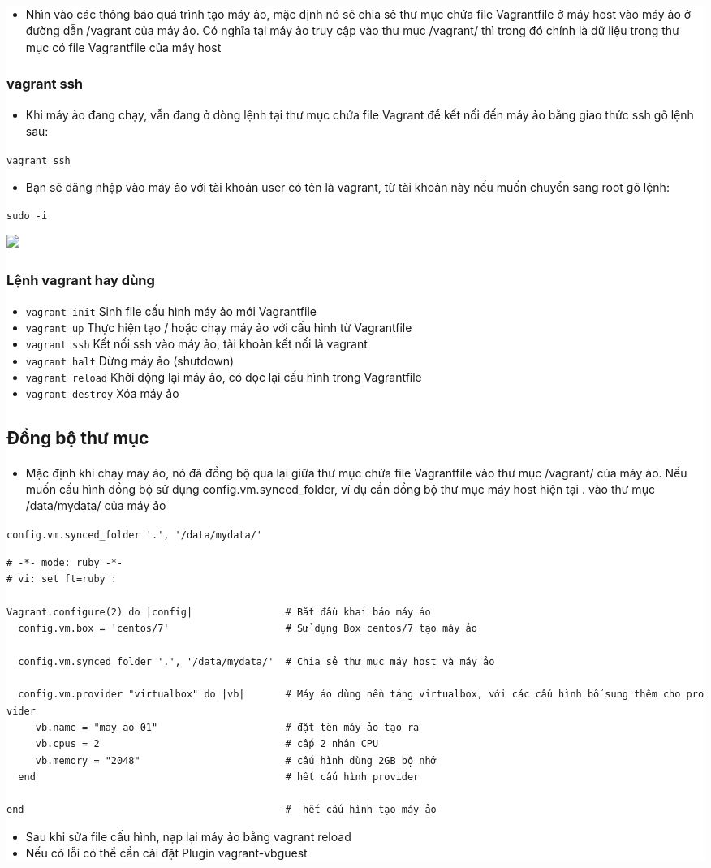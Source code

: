 - Nhìn vào các thông báo quá trình tạo máy ảo, mặc định nó sẽ chia sẻ thư mục chứa file Vagrantfile ở máy host vào máy ảo ở đường dẫn /vagrant của máy ảo. Có nghĩa tại máy ảo truy cập vào thư mục /vagrant/ thì trong đó chính là dữ liệu trong thư mục có file Vagrantfile của máy host

### vagrant ssh
- Khi máy ảo đang chạy, vẫn đang ở dòng lệnh tại thư mục chứa file Vagrant để kết nối đến máy ảo bằng giao thức ssh gõ lệnh sau:

`vagrant ssh`

- Bạn sẽ đăng nhập vào máy ảo với tài khoản user có tên là vagrant, từ tài khoản này nếu muốn chuyển sang root gõ lệnh:

`sudo -i`

![](https://raw.githubusercontent.com/xuanthulabnet/linux-centos/master/vagrant-exam/docs/vagrant03.png)

### Lệnh vagrant hay dùng

- `vagrant init`	Sinh file cấu hình máy ảo mới Vagrantfile
- `vagrant up`	Thực hiện tạo / hoặc chạy máy ảo với cấu hình từ Vagrantfile
- `vagrant ssh`	Kết nối ssh vào máy ảo, tài khoản kết nối là vagrant
- `vagrant halt`	Dừng máy ảo (shutdown)
- `vagrant reload`	Khởi động lại máy ảo, có đọc lại cấu hình trong Vagrantfile
- `vagrant destroy`	Xóa máy ảo

## Đồng bộ thư mục
- Mặc định khi chạy máy ảo, nó đã đồng bộ qua lại giữa thư mục chứa file Vagrantfile vào thư mục /vagrant/ của máy ảo. Nếu muốn cấu hình đồng bộ sử dụng config.vm.synced_folder, ví dụ cần đồng bộ thư mục máy host hiện tại . vào thư mục /data/mydata/ của máy ảo

`config.vm.synced_folder '.', '/data/mydata/'`

```
# -*- mode: ruby -*-
# vi: set ft=ruby :

Vagrant.configure(2) do |config|                # Bắt đầu khai báo máy ảo
  config.vm.box = 'centos/7'                    # Sử dụng Box centos/7 tạo máy ảo

  config.vm.synced_folder '.', '/data/mydata/'  # Chia sẻ thư mục máy host và máy ảo

  config.vm.provider "virtualbox" do |vb|       # Máy ảo dùng nền tảng virtualbox, với các cấu hình bổ sung thêm cho provider
     vb.name = "may-ao-01"                      # đặt tên máy ảo tạo ra
     vb.cpus = 2                                # cấp 2 nhân CPU
     vb.memory = "2048"                         # cấu hình dùng 2GB bộ nhớ
  end                                           # hết cấu hình provider

end                                             #  hết cấu hình tạo máy ảo
```

- Sau khi sửa file cấu hình, nạp lại máy ảo bằng vagrant reload
- Nếu có lỗi có thể cần cài đặt Plugin vagrant-vbguest
